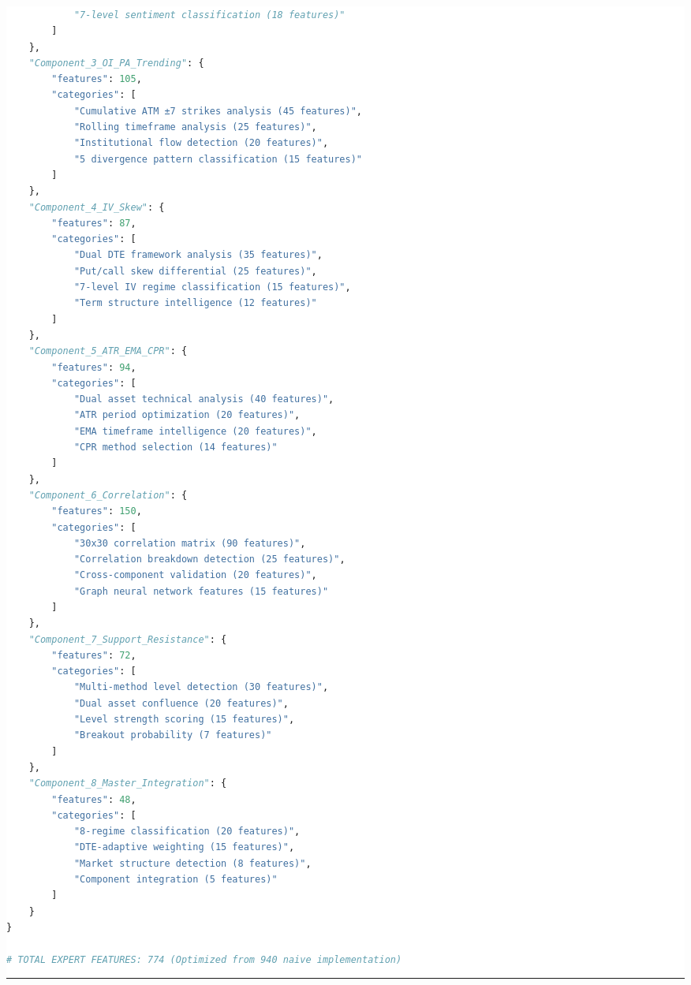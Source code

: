 ```python
            "7-level sentiment classification (18 features)"
        ]
    },
    "Component_3_OI_PA_Trending": {
        "features": 105,
        "categories": [
            "Cumulative ATM ±7 strikes analysis (45 features)",
            "Rolling timeframe analysis (25 features)",
            "Institutional flow detection (20 features)",
            "5 divergence pattern classification (15 features)"
        ]
    },
    "Component_4_IV_Skew": {
        "features": 87,
        "categories": [
            "Dual DTE framework analysis (35 features)",
            "Put/call skew differential (25 features)",
            "7-level IV regime classification (15 features)",
            "Term structure intelligence (12 features)"
        ]
    },
    "Component_5_ATR_EMA_CPR": {
        "features": 94,
        "categories": [
            "Dual asset technical analysis (40 features)",
            "ATR period optimization (20 features)",
            "EMA timeframe intelligence (20 features)",
            "CPR method selection (14 features)"
        ]
    },
    "Component_6_Correlation": {
        "features": 150,
        "categories": [
            "30x30 correlation matrix (90 features)",
            "Correlation breakdown detection (25 features)",
            "Cross-component validation (20 features)",
            "Graph neural network features (15 features)"
        ]
    },
    "Component_7_Support_Resistance": {
        "features": 72,
        "categories": [
            "Multi-method level detection (30 features)",
            "Dual asset confluence (20 features)",
            "Level strength scoring (15 features)",
            "Breakout probability (7 features)"
        ]
    },
    "Component_8_Master_Integration": {
        "features": 48,
        "categories": [
            "8-regime classification (20 features)",
            "DTE-adaptive weighting (15 features)",
            "Market structure detection (8 features)",
            "Component integration (5 features)"
        ]
    }
}

# TOTAL EXPERT FEATURES: 774 (Optimized from 940 naive implementation)
```

---